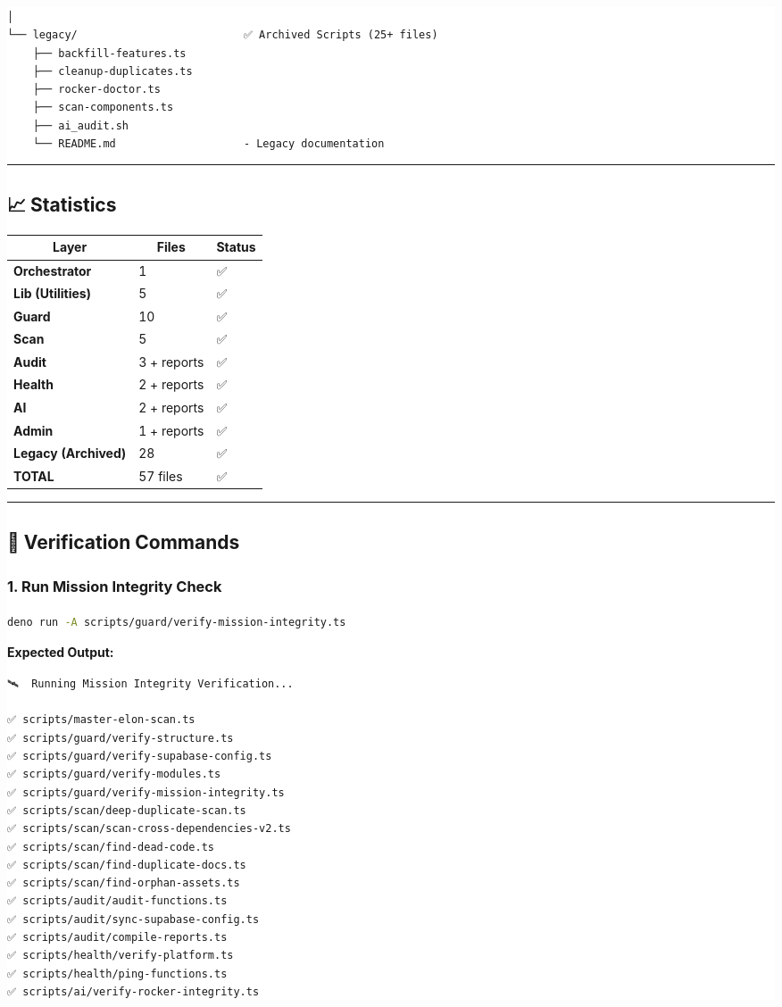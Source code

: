 ```
│
└── legacy/                          ✅ Archived Scripts (25+ files)
    ├── backfill-features.ts
    ├── cleanup-duplicates.ts
    ├── rocker-doctor.ts
    ├── scan-components.ts
    ├── ai_audit.sh
    └── README.md                    - Legacy documentation
```

---

## 📈 Statistics

| Layer | Files | Status |
|-------|-------|--------|
| **Orchestrator** | 1 | ✅ |
| **Lib (Utilities)** | 5 | ✅ |
| **Guard** | 10 | ✅ |
| **Scan** | 5 | ✅ |
| **Audit** | 3 + reports | ✅ |
| **Health** | 2 + reports | ✅ |
| **AI** | 2 + reports | ✅ |
| **Admin** | 1 + reports | ✅ |
| **Legacy (Archived)** | 28 | ✅ |
| **TOTAL** | 57 files | ✅ |

---

## 🧪 Verification Commands

### 1. Run Mission Integrity Check
```bash
deno run -A scripts/guard/verify-mission-integrity.ts
```

**Expected Output:**
```
🛰️  Running Mission Integrity Verification...

✅ scripts/master-elon-scan.ts
✅ scripts/guard/verify-structure.ts
✅ scripts/guard/verify-supabase-config.ts
✅ scripts/guard/verify-modules.ts
✅ scripts/guard/verify-mission-integrity.ts
✅ scripts/scan/deep-duplicate-scan.ts
✅ scripts/scan/scan-cross-dependencies-v2.ts
✅ scripts/scan/find-dead-code.ts
✅ scripts/scan/find-duplicate-docs.ts
✅ scripts/scan/find-orphan-assets.ts
✅ scripts/audit/audit-functions.ts
✅ scripts/audit/sync-supabase-config.ts
✅ scripts/audit/compile-reports.ts
✅ scripts/health/verify-platform.ts
✅ scripts/health/ping-functions.ts
✅ scripts/ai/verify-rocker-integrity.ts
```